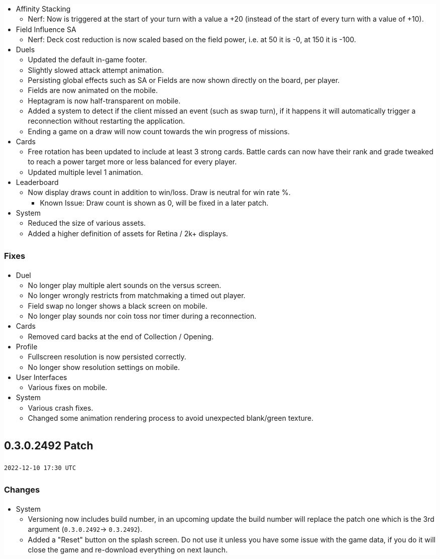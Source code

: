   - Affinity Stacking
    - Nerf: Now is triggered at the start of your turn with a value a +20 (instead of the start of every turn with a value of +10).
  - Field Influence SA
    - Nerf: Deck cost reduction is now scaled based on the field power, i.e. at 50 it is -0, at 150 it is -100.
- Duels
  - Updated the default in-game footer.
  - Slightly slowed attack attempt animation.
  - Persisting global effects such as SA or Fields are now shown directly on the board, per player.
  - Fields are now animated on the mobile.
  - Heptagram is now half-transparent on mobile.
  - Added a system to detect if the client missed an event (such as swap turn), if it happens it will automatically trigger a reconnection without restarting the application.
  - Ending a game on a draw will now count towards the win progress of missions.
- Cards
  - Free rotation has been updated to include at least 3 strong cards. Battle cards can now have their rank and grade tweaked to reach a power target more or less balanced for every player.
  - Updated multiple level 1 animation.
- Leaderboard
  - Now display draws count in addition to win/loss. Draw is neutral for win rate %.
    - Known Issue: Draw count is shown as 0, will be fixed in a later patch.
- System
  - Reduced the size of various assets.
  - Added a higher definition of assets for Retina / 2k+ displays.

### Fixes

- Duel
  - No longer play multiple alert sounds on the versus screen.
  - No longer wrongly restricts from matchmaking a timed out player.
  - Field swap no longer shows a black screen on mobile.
  - No longer play sounds nor coin toss nor timer during a reconnection.
- Cards
  - Removed card backs at the end of Collection / Opening.
- Profile
  - Fullscreen resolution is now persisted correctly.
  - No longer show resolution settings on mobile.
- User Interfaces
  - Various fixes on mobile.
- System
  - Various crash fixes.
  - Changed some animation rendering process to avoid unexpected blank/green texture.

## 0.3.0.2492 Patch

`2022-12-10 17:30 UTC`

### Changes

- System
  - Versioning now includes build number, in an upcoming update the build number will replace the patch one which is the 3rd argument (`0.3.0.2492`-> `0.3.2492`).
  - Added a "Reset" button on the splash screen. Do not use it unless you have some issue with the game data, if you do it will close the game and re-download everything on next launch.
